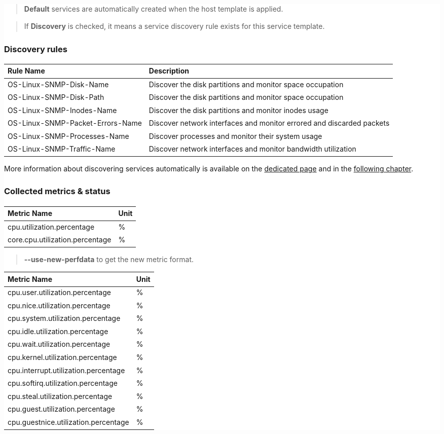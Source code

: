 > **Default** services are automatically created when the host template is applied.

> If **Discovery** is checked, it means a service discovery rule exists for this service template.


### Discovery rules

| Rule Name                        | Description                                                           |
|:---------------------------------|:----------------------------------------------------------------------|
| OS-Linux-SNMP-Disk-Name          | Discover the disk partitions and monitor space occupation             |
| OS-Linux-SNMP-Disk-Path          | Discover the disk partitions and monitor space occupation             |
| OS-Linux-SNMP-Inodes-Name        | Discover the disk partitions and monitor inodes usage                 |
| OS-Linux-SNMP-Packet-Errors-Name | Discover network interfaces and monitor errored and discarded packets |
| OS-Linux-SNMP-Processes-Name     | Discover processes and monitor their system usage                     |
| OS-Linux-SNMP-Traffic-Name       | Discover network interfaces and monitor bandwidth utilization         |

More information about discovering services automatically is available on the [dedicated page](/docs/monitoring/discovery/services-discovery)
and in the [following chapter](/docs/monitoring/discovery/services-discovery/#discovery-rules).

### Collected metrics & status

<Tabs groupId="sync">
<TabItem value="Cpu" label="Cpu">

| Metric Name                     | Unit  |
|:--------------------------------|:------|
| cpu.utilization.percentage      | %     |
| core.cpu.utilization.percentage | %     |

> **--use-new-perfdata** to get the new metric format.

</TabItem>
<TabItem value="Cpu-Detailed" label="Cpu-Detailed">

| Metric Name                          | Unit  |
|:-------------------------------------|:------|
| cpu.user.utilization.percentage      | %     |
| cpu.nice.utilization.percentage      | %     |
| cpu.system.utilization.percentage    | %     |
| cpu.idle.utilization.percentage      | %     |
| cpu.wait.utilization.percentage      | %     |
| cpu.kernel.utilization.percentage    | %     |
| cpu.interrupt.utilization.percentage | %     |
| cpu.softirq.utilization.percentage   | %     |
| cpu.steal.utilization.percentage     | %     |
| cpu.guest.utilization.percentage     | %     |
| cpu.guestnice.utilization.percentage | %     |
